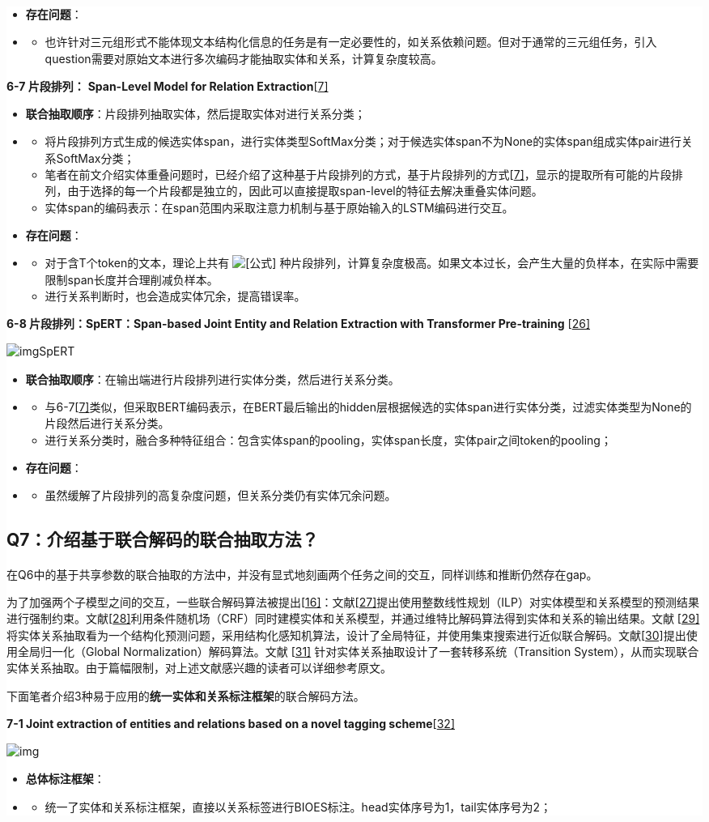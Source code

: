 - **存在问题**：

- - 也许针对三元组形式不能体现文本结构化信息的任务是有一定必要性的，如关系依赖问题。但对于通常的三元组任务，引入question需要对原始文本进行多次编码才能抽取实体和关系，计算复杂度较高。

**6-7 片段排列：** **Span-Level Model for Relation Extraction**[[7\]](https://zhuanlan.zhihu.com/p/77868938#ref_7)

- **联合抽取顺序**：片段排列抽取实体，然后提取实体对进行关系分类；

- - 将片段排列方式生成的候选实体span，进行实体类型SoftMax分类；对于候选实体span不为None的实体span组成实体pair进行关系SoftMax分类；
  - 笔者在前文介绍实体重叠问题时，已经介绍了这种基于片段排列的方式，基于片段排列的方式[[7\]](https://zhuanlan.zhihu.com/p/77868938#ref_7)，显示的提取所有可能的片段排列，由于选择的每一个片段都是独立的，因此可以直接提取span-level的特征去解决重叠实体问题。
  - 实体span的编码表示：在span范围内采取注意力机制与基于原始输入的LSTM编码进行交互。

- **存在问题**：

- - 对于含T个token的文本，理论上共有 ![[公式]](https://www.zhihu.com/equation?tex=N%3DT%28T%2B1%29%2F2+) 种片段排列，计算复杂度极高。如果文本过长，会产生大量的负样本，在实际中需要限制span长度并合理削减负样本。
  - 进行关系判断时，也会造成实体冗余，提高错误率。

**6-8 片段排列：SpERT：Span-based Joint Entity and Relation Extraction with Transformer Pre-training** [[26\]](https://zhuanlan.zhihu.com/p/77868938#ref_26)

![img](https://pic2.zhimg.com/v2-7f3ec9a0af7b7b68708f129673b15029_r.jpg)SpERT

- **联合抽取顺序**：在输出端进行片段排列进行实体分类，然后进行关系分类。

- - 与6-7[[7\]](https://zhuanlan.zhihu.com/p/77868938#ref_7)类似，但采取BERT编码表示，在BERT最后输出的hidden层根据候选的实体span进行实体分类，过滤实体类型为None的片段然后进行关系分类。
  - 进行关系分类时，融合多种特征组合：包含实体span的pooling，实体span长度，实体pair之间token的pooling；

- **存在问题**：

- - 虽然缓解了片段排列的高复杂度问题，但关系分类仍有实体冗余问题。

## Q7：介绍基于联合解码的联合抽取方法？

在Q6中的基于共享参数的联合抽取的方法中，并没有显式地刻画两个任务之间的交互，同样训练和推断仍然存在gap。

为了加强两个子模型之间的交互，一些联合解码算法被提出[[16\]](https://zhuanlan.zhihu.com/p/77868938#ref_16)：文献[[27\]](https://zhuanlan.zhihu.com/p/77868938#ref_27)提出使用整数线性规划（ILP）对实体模型和关系模型的预测结果进行强制约束。文献[[28\]](https://zhuanlan.zhihu.com/p/77868938#ref_28)利用条件随机场（CRF）同时建模实体和关系模型，并通过维特比解码算法得到实体和关系的输出结果。文献 [[29\]](https://zhuanlan.zhihu.com/p/77868938#ref_29)将实体关系抽取看为一个结构化预测问题，采用结构化感知机算法，设计了全局特征，并使用集束搜索进行近似联合解码。文献[[30\]](https://zhuanlan.zhihu.com/p/77868938#ref_30)提出使用全局归一化（Global Normalization）解码算法。文献 [[31\]](https://zhuanlan.zhihu.com/p/77868938#ref_31) 针对实体关系抽取设计了一套转移系统（Transition System），从而实现联合实体关系抽取。由于篇幅限制，对上述文献感兴趣的读者可以详细参考原文。

下面笔者介绍3种易于应用的**统一实体和关系标注框架**的联合解码方法。

**7-1 Joint extraction of entities and relations based on a novel tagging scheme**[[32\]](https://zhuanlan.zhihu.com/p/77868938#ref_32)

![img](https://pic3.zhimg.com/v2-e141cdbea67ee818a0b737f32901c5fe_r.jpg)

- **总体标注框架**：

- - 统一了实体和关系标注框架，直接以关系标签进行BIOES标注。head实体序号为1，tail实体序号为2；
